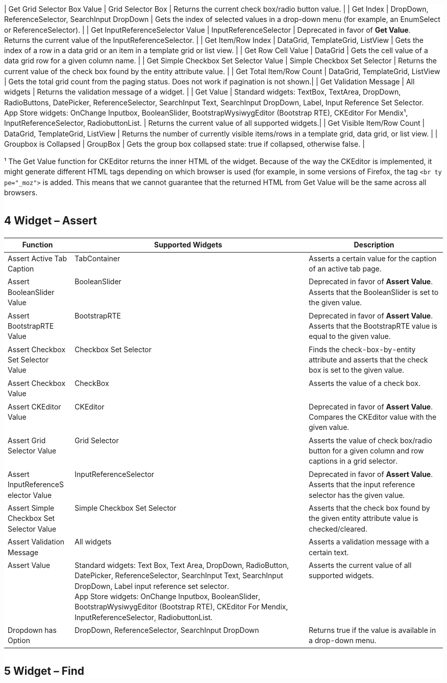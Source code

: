 | Get Grid Selector Box Value | Grid Selector Box | Returns the current check box/radio button value. |
| Get Index | DropDown, ReferenceSelector, SearchInput DropDown | Gets the index of selected values in a drop-down menu (for example, an EnumSelect or ReferenceSelector). |
| Get InputReferenceSelector Value | InputReferenceSelector | Deprecated in favor of **Get Value**.<br /> Returns the current value of the InputReferenceSelector. |
| Get Item/Row Index | DataGrid, TemplateGrid, ListView | Gets the index of a row in a data grid or an item in a template grid or list view. |
| Get Row Cell Value | DataGrid | Gets the cell value of a data grid row for a given column name. |
| Get Simple Checkbox Set Selector Value | Simple Checkbox Set Selector | Returns the current value of the check box found by the entity attribute value. |
| Get Total Item/Row Count | DataGrid, TemplateGrid, ListView | Gets the total grid count from the paging status. Does not work if pagination is not shown.|
| Get Validation Message | All widgets | Returns the validation message of a widget. |
| Get Value | Standard widgets: TextBox, TextArea, DropDown, RadioButtons, DatePicker, ReferenceSelector, SearchInput Text, SearchInput DropDown, Label, Input Reference Set Selector.<br /> App Store widgets: OnChange Inputbox, BooleanSlider, BootstrapWysiwygEditor (Bootstrap RTE), CKEditor For Mendix¹, InputReferenceSelector, RadiobuttonList. | Returns the current value of all supported widgets.|
| Get Visible Item/Row Count | DataGrid, TemplateGrid, ListView | Returns the number of currently visible items/rows in a template grid, data grid, or list view. |
| Groupbox is Collapsed | GroupBox | Gets the group box collapsed state: true if collapsed, otherwise false. |

¹ The Get Value function for CKEditor returns the inner HTML of the widget. Because of the way the CKEditor is implemented, it might generate different HTML tags depending on which browser is used (for example, in some versions of Firefox, the tag `<br type="_moz">` is added. This means that we cannot guarantee that the returned HTML from Get Value will be the same across all browsers.

## 4 Widget – Assert

| Function         | Supported Widgets | Description                              |
| ---------------- | ----------------- | ---------------------------------------- |
| Assert Active Tab Caption | TabContainer | Asserts a certain value for the caption of an active tab page. |
| Assert BooleanSlider Value | BooleanSlider | Deprecated in favor of **Assert Value**.<br /> Asserts that the BooleanSlider is set to the given value. |
| Assert BootstrapRTE Value | BootstrapRTE | Deprecated in favor of **Assert Value**.<br /> Asserts that the BootstrapRTE value is equal to the given value. |
| Assert Checkbox Set Selector Value | Checkbox Set Selector | Finds the check-box-by-entity attribute and asserts that the check box is set to the given value. |
| Assert Checkbox Value | CheckBox | Asserts the value of a check box. |
| Assert CKEditor Value | CKEditor | Deprecated in favor of **Assert Value**.<br /> Compares the CKEditor value with the given value. |
| Assert Grid Selector Value | Grid Selector | Asserts the value of check box/radio button for a given column and row captions in a grid selector. |
| Assert InputReferenceSelector Value | InputReferenceSelector | Deprecated in favor of **Assert Value**.<br /> Asserts that the input reference selector has the given value. |
| Assert Simple Checkbox Set Selector Value | Simple Checkbox Set Selector | Asserts that the check box found by the given entity attribute value is checked/cleared. |
| Assert Validation Message | All widgets | Asserts a validation message with a certain text. |
| Assert Value | Standard widgets: Text Box, Text Area, DropDown, RadioButton, DatePicker, ReferenceSelector, SearchInput Text, SearchInput DropDown, Label input reference set selector.<br /> App Store widgets: OnChange Inputbox, BooleanSlider, BootstrapWysiwygEditor (Bootstrap RTE), CKEditor For Mendix, InputReferenceSelector, RadiobuttonList. | Asserts the current value of all supported widgets. |
| Dropdown has Option | DropDown, ReferenceSelector, SearchInput DropDown | Returns true if the value is available in a drop-down menu. |

## 5 Widget – Find
